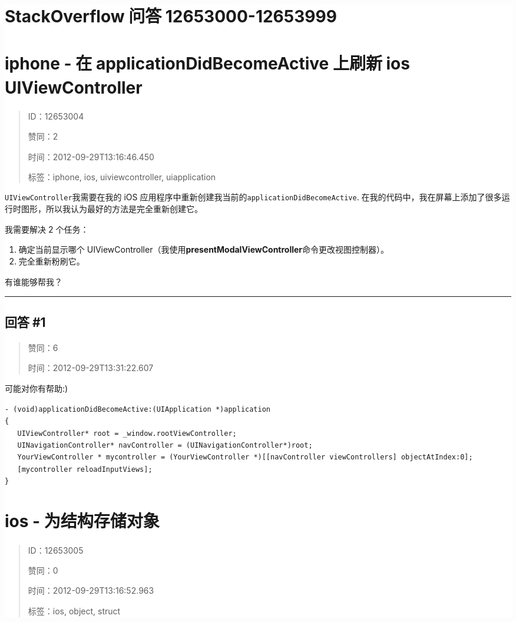 # StackOverflow 问答 12653000-12653999

# iphone - 在 applicationDidBecomeActive 上刷新 ios UIViewController

> ID：12653004
> 
> 赞同：2
> 
> 时间：2012-09-29T13:16:46.450
> 
> 标签：iphone, ios, uiviewcontroller, uiapplication

`UIViewController`我需要在我的 iOS 应用程序中重新创建我当前的`applicationDidBecomeActive`. 在我的代码中，我在屏幕上添加了很多运行时图形，所以我认为最好的方法是完全重新创建它。

我需要解决 2 个任务：

1.  确定当前显示哪个 UIViewController（我使用**presentModalViewController**命令更改视图控制器）。
2.  完全重新粉刷它。

有谁能够帮我？

* * *

## 回答 #1

> 赞同：6
> 
> 时间：2012-09-29T13:31:22.607

可能对你有帮助:)

```
- (void)applicationDidBecomeActive:(UIApplication *)application
{  
   UIViewController* root = _window.rootViewController;
   UINavigationController* navController = (UINavigationController*)root;
   YourViewController * mycontroller = (YourViewController *)[[navController viewControllers] objectAtIndex:0];
   [mycontroller reloadInputViews];
} 
```

# ios - 为结构存储对象

> ID：12653005
> 
> 赞同：0
> 
> 时间：2012-09-29T13:16:52.963
> 
> 标签：ios, object, struct
